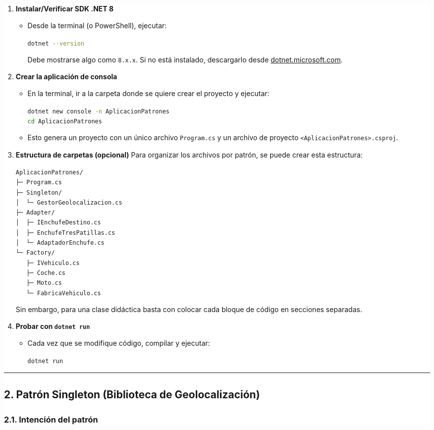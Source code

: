 1. **Instalar/Verificar SDK .NET 8**

   * Desde la terminal (o PowerShell), ejecutar:

     ```bash
     dotnet --version
     ```

     Debe mostrarse algo como `8.x.x`. Si no está instalado, descargarlo desde [dotnet.microsoft.com](https://dotnet.microsoft.com/download/dotnet/8.0).

2. **Crear la aplicación de consola**

   * En la terminal, ir a la carpeta donde se quiere crear el proyecto y ejecutar:

     ```bash
     dotnet new console -n AplicacionPatrones
     cd AplicacionPatrones
     ```
   * Esto genera un proyecto con un único archivo `Program.cs` y un archivo de proyecto `<AplicacionPatrones>.csproj`.

3. **Estructura de carpetas (opcional)**
   Para organizar los archivos por patrón, se puede crear esta estructura:

   ```
   AplicacionPatrones/
   ├─ Program.cs
   ├─ Singleton/
   │  └─ GestorGeolocalizacion.cs
   ├─ Adapter/
   │  ├─ IEnchufeDestino.cs
   │  ├─ EnchufeTresPatillas.cs
   │  └─ AdaptadorEnchufe.cs
   └─ Factory/
      ├─ IVehiculo.cs
      ├─ Coche.cs
      ├─ Moto.cs
      └─ FabricaVehiculo.cs
   ```

   Sin embargo, para una clase didáctica basta con colocar cada bloque de código en secciones separadas.

4. **Probar con `dotnet run`**

   * Cada vez que se modifique código, compilar y ejecutar:

     ```bash
     dotnet run
     ```

---

## 2. Patrón Singleton (Biblioteca de Geolocalización)

### 2.1. Intención del patrón
